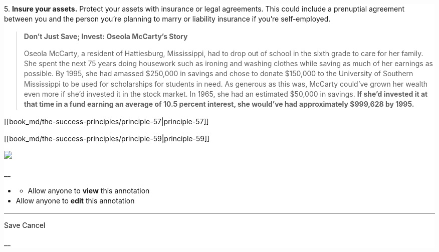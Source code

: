 5\. **Insure your assets.** Protect your assets with insurance or legal agreements. This could include a prenuptial agreement between you and the person you’re planning to marry or liability insurance if you’re self-employed.

> **Don’t Just Save; Invest: Oseola McCarty’s Story**
> 
> Oseola McCarty, a resident of Hattiesburg, Mississippi, had to drop out of school in the sixth grade to care for her family. She spent the next 75 years doing housework such as ironing and washing clothes while saving as much of her earnings as possible. By 1995, she had amassed $250,000 in savings and chose to donate $150,000 to the University of Southern Mississippi to be used for scholarships for students in need. As generous as this was, McCarty could’ve grown her wealth even more if she’d invested it in the stock market. In 1965, she had an estimated $50,000 in savings. **If she’d invested it at that time in a fund earning an average of 10.5 percent interest, she would’ve had approximately $999,628 by 1995.**

[[book_md/the-success-principles/principle-57|principle-57]]

[[book_md/the-success-principles/principle-59|principle-59]]

![](https://bat.bing.com/action/0?ti=56018282&Ver=2&mid=d426af15-6725-4e00-8b56-3dcb6820f561&sid=1711133063fa11eebdec89a8b8ae3bbc&vid=171147a063fa11eea7440fcfeb230d96&vids=0&msclkid=N&pi=0&lg=en-US&sw=800&sh=600&sc=24&nwd=1&tl=Shortform%20%7C%20Book&p=https%3A%2F%2Fwww.shortform.com%2Fapp%2Fbook%2Fthe-success-principles%2Fprinciple-58&r=&lt=339&evt=pageLoad&sv=1&rn=860419)

__

  *   * Allow anyone to **view** this annotation
  * Allow anyone to **edit** this annotation



* * *

Save Cancel

__



